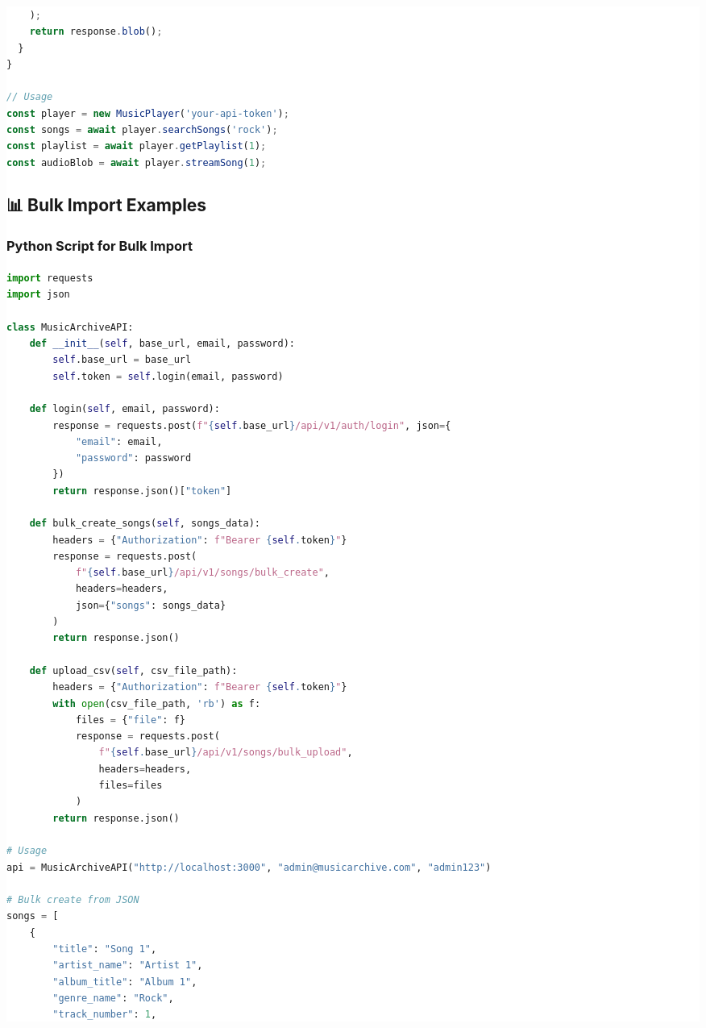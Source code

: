 ```javascript
    );
    return response.blob();
  }
}

// Usage
const player = new MusicPlayer('your-api-token');
const songs = await player.searchSongs('rock');
const playlist = await player.getPlaylist(1);
const audioBlob = await player.streamSong(1);
```

## 📊 Bulk Import Examples

### Python Script for Bulk Import
```python
import requests
import json

class MusicArchiveAPI:
    def __init__(self, base_url, email, password):
        self.base_url = base_url
        self.token = self.login(email, password)
    
    def login(self, email, password):
        response = requests.post(f"{self.base_url}/api/v1/auth/login", json={
            "email": email,
            "password": password
        })
        return response.json()["token"]
    
    def bulk_create_songs(self, songs_data):
        headers = {"Authorization": f"Bearer {self.token}"}
        response = requests.post(
            f"{self.base_url}/api/v1/songs/bulk_create",
            headers=headers,
            json={"songs": songs_data}
        )
        return response.json()
    
    def upload_csv(self, csv_file_path):
        headers = {"Authorization": f"Bearer {self.token}"}
        with open(csv_file_path, 'rb') as f:
            files = {"file": f}
            response = requests.post(
                f"{self.base_url}/api/v1/songs/bulk_upload",
                headers=headers,
                files=files
            )
        return response.json()

# Usage
api = MusicArchiveAPI("http://localhost:3000", "admin@musicarchive.com", "admin123")

# Bulk create from JSON
songs = [
    {
        "title": "Song 1",
        "artist_name": "Artist 1",
        "album_title": "Album 1",
        "genre_name": "Rock",
        "track_number": 1,
```